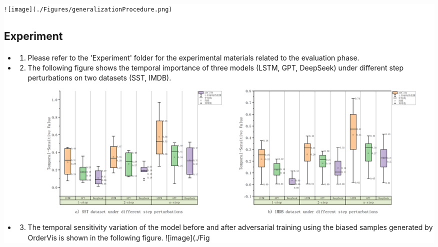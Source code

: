     ![image](./Figures/generalizationProcedure.png)

## Experiment

  - 1. Please refer to the 'Experiment' folder for the experimental materials related to the evaluation phase.
  - 2. The following figure shows the temporal importance of three models (LSTM, GPT, DeepSeek) under different step perturbations on two datasets (SST, IMDB).
  ![image](./Figures/Multi-stepPerturbationTemporalSensitivityVariation.png)
  - 3. The temporal sensitivity variation of the model before and after adversarial training using the biased samples generated by OrderVis is shown in the following figure.
    ![image](./Fig